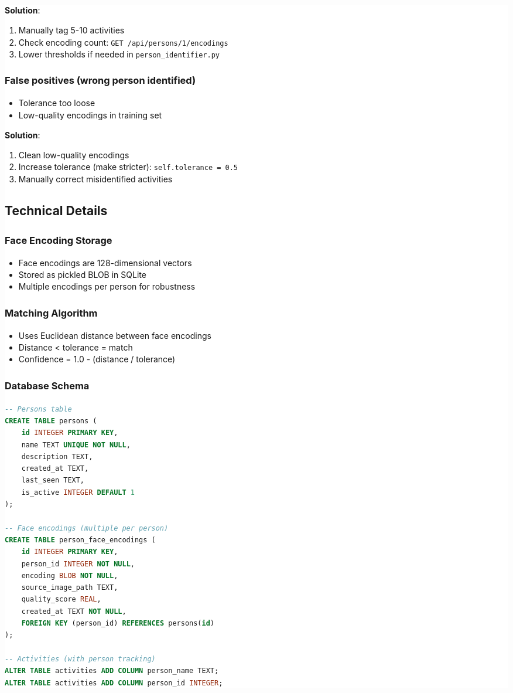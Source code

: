 **Solution**:
1. Manually tag 5-10 activities
2. Check encoding count: `GET /api/persons/1/encodings`
3. Lower thresholds if needed in `person_identifier.py`

### False positives (wrong person identified)
- Tolerance too loose
- Low-quality encodings in training set

**Solution**:
1. Clean low-quality encodings
2. Increase tolerance (make stricter): `self.tolerance = 0.5`
3. Manually correct misidentified activities

## Technical Details

### Face Encoding Storage
- Face encodings are 128-dimensional vectors
- Stored as pickled BLOB in SQLite
- Multiple encodings per person for robustness

### Matching Algorithm
- Uses Euclidean distance between face encodings
- Distance < tolerance = match
- Confidence = 1.0 - (distance / tolerance)

### Database Schema
```sql
-- Persons table
CREATE TABLE persons (
    id INTEGER PRIMARY KEY,
    name TEXT UNIQUE NOT NULL,
    description TEXT,
    created_at TEXT,
    last_seen TEXT,
    is_active INTEGER DEFAULT 1
);

-- Face encodings (multiple per person)
CREATE TABLE person_face_encodings (
    id INTEGER PRIMARY KEY,
    person_id INTEGER NOT NULL,
    encoding BLOB NOT NULL,
    source_image_path TEXT,
    quality_score REAL,
    created_at TEXT NOT NULL,
    FOREIGN KEY (person_id) REFERENCES persons(id)
);

-- Activities (with person tracking)
ALTER TABLE activities ADD COLUMN person_name TEXT;
ALTER TABLE activities ADD COLUMN person_id INTEGER;
```
